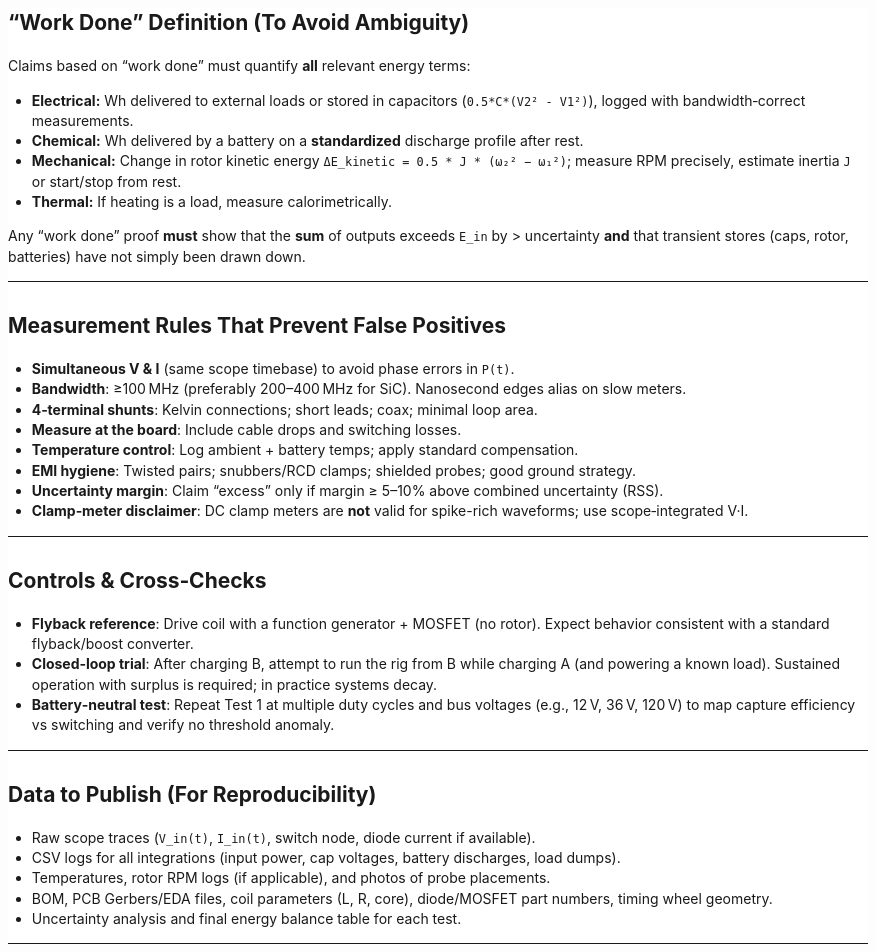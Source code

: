 
## “Work Done” Definition (To Avoid Ambiguity)

Claims based on “work done” must quantify **all** relevant energy terms:

- **Electrical:** Wh delivered to external loads or stored in capacitors (`0.5*C*(V2² - V1²)`), logged with bandwidth‑correct measurements.  
- **Chemical:** Wh delivered by a battery on a **standardized** discharge profile after rest.  
- **Mechanical:** Change in rotor kinetic energy `ΔE_kinetic = 0.5 * J * (ω₂² − ω₁²)`; measure RPM precisely, estimate inertia `J` or start/stop from rest.  
- **Thermal:** If heating is a load, measure calorimetrically.

Any “work done” proof **must** show that the **sum** of outputs exceeds `E_in` by > uncertainty **and** that transient stores (caps, rotor, batteries) have not simply been drawn down.

---

## Measurement Rules That Prevent False Positives

- **Simultaneous V & I** (same scope timebase) to avoid phase errors in `P(t)`.  
- **Bandwidth**: ≥100 MHz (preferably 200–400 MHz for SiC). Nanosecond edges alias on slow meters.  
- **4‑terminal shunts**: Kelvin connections; short leads; coax; minimal loop area.  
- **Measure at the board**: Include cable drops and switching losses.  
- **Temperature control**: Log ambient + battery temps; apply standard compensation.  
- **EMI hygiene**: Twisted pairs; snubbers/RCD clamps; shielded probes; good ground strategy.  
- **Uncertainty margin**: Claim “excess” only if margin ≥ 5–10% above combined uncertainty (RSS).  
- **Clamp‑meter disclaimer**: DC clamp meters are **not** valid for spike-rich waveforms; use scope‑integrated V·I.

---

## Controls & Cross‑Checks

- **Flyback reference**: Drive coil with a function generator + MOSFET (no rotor). Expect behavior consistent with a standard flyback/boost converter.  
- **Closed‑loop trial**: After charging B, attempt to run the rig from B while charging A (and powering a known load). Sustained operation with surplus is required; in practice systems decay.  
- **Battery‑neutral test**: Repeat Test 1 at multiple duty cycles and bus voltages (e.g., 12 V, 36 V, 120 V) to map capture efficiency vs switching and verify no threshold anomaly.

---

## Data to Publish (For Reproducibility)

- Raw scope traces (`V_in(t)`, `I_in(t)`, switch node, diode current if available).  
- CSV logs for all integrations (input power, cap voltages, battery discharges, load dumps).  
- Temperatures, rotor RPM logs (if applicable), and photos of probe placements.  
- BOM, PCB Gerbers/EDA files, coil parameters (L, R, core), diode/MOSFET part numbers, timing wheel geometry.  
- Uncertainty analysis and final energy balance table for each test.

---
